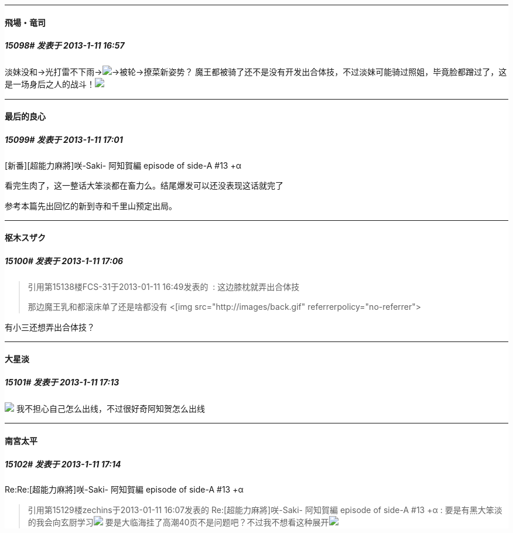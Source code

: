 
-----

####  飛場・竜司  
##### 15098#       发表于 2013-1-11 16:57


淡妹没和→光打雷不下雨→<img src="https://static.saraba1st.com/image/smiley/zdl/161.gif" referrerpolicy="no-referrer">→被轮→撩菜新姿势？
魔王都被骑了还不是没有开发出合体技，不过淡妹可能骑过照姐，毕竟脸都蹭过了，这是一场身后之人的战斗！<img src="https://static.saraba1st.com/image/smiley/face/161.jpg" referrerpolicy="no-referrer">


-----

####  最后的良心  
##### 15099#       发表于 2013-1-11 17:01

[新番][超能力麻將]咲-Saki- 阿知賀編 episode of side-A #13 +α


看完生肉了，这一整话大笨淡都在畜力么。结尾爆发可以还没表现这话就完了

参考本篇先出回忆的新到寺和千里山预定出局。


-----

####  枢木スザク  
##### 15100#       发表于 2013-1-11 17:06


<blockquote>引用第15138楼FCS-31于2013-01-11 16:49发表的  :
这边膝枕就弄出合体技

那边魔王乳和都滚床单了还是啥都没有 <[img src="http://images/back.gif" referrerpolicy="no-referrer"></blockquote>
有小三还想弄出合体技？


-----

####  大星淡  
##### 15101#       发表于 2013-1-11 17:13


<img src="https://static.saraba1st.com/image/smiley/face/41.gif" referrerpolicy="no-referrer"> 我不担心自己怎么出线，不过很好奇阿知贺怎么出线


-----

####  南宮太平  
##### 15102#       发表于 2013-1-11 17:14

Re:Re:[超能力麻將]咲-Saki- 阿知賀編 episode of side-A #13 +α


<blockquote>引用第15129楼zechins于2013-01-11 16:07发表的 Re:[超能力麻將]咲-Saki- 阿知賀編 episode of side-A #13 +α :
要是有黑大笨淡的我会向玄厨学习<img src="https://static.saraba1st.com/image/smiley/face/111.gif" referrerpolicy="no-referrer">
要是大临海挂了高潮40页不是问题吧？不过我不想看这种展开<img src="https://static.saraba1st.com/image/smiley/face/172.gif" referrerpolicy="no-referrer">
